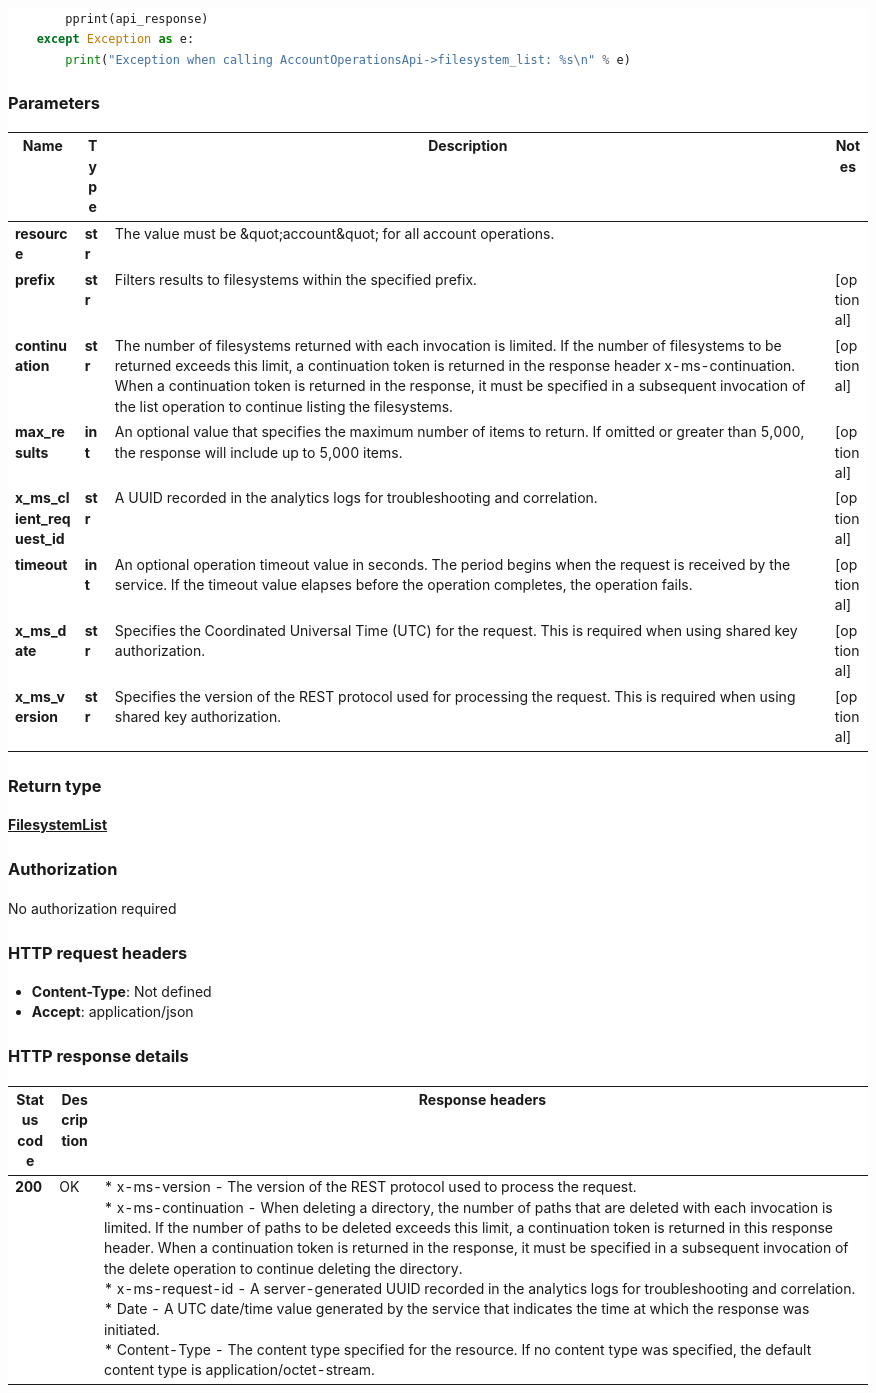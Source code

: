 ```python
        pprint(api_response)
    except Exception as e:
        print("Exception when calling AccountOperationsApi->filesystem_list: %s\n" % e)
```



### Parameters


Name | Type | Description  | Notes
------------- | ------------- | ------------- | -------------
 **resource** | **str**| The value must be \&quot;account\&quot; for all account operations. | 
 **prefix** | **str**| Filters results to filesystems within the specified prefix. | [optional] 
 **continuation** | **str**| The number of filesystems returned with each invocation is limited. If the number of filesystems to be returned exceeds this limit, a continuation token is returned in the response header x-ms-continuation. When a continuation token is  returned in the response, it must be specified in a subsequent invocation of the list operation to continue listing the filesystems. | [optional] 
 **max_results** | **int**| An optional value that specifies the maximum number of items to return. If omitted or greater than 5,000, the response will include up to 5,000 items. | [optional] 
 **x_ms_client_request_id** | **str**| A UUID recorded in the analytics logs for troubleshooting and correlation. | [optional] 
 **timeout** | **int**| An optional operation timeout value in seconds. The period begins when the request is received by the service. If the timeout value elapses before the operation completes, the operation fails. | [optional] 
 **x_ms_date** | **str**| Specifies the Coordinated Universal Time (UTC) for the request.  This is required when using shared key authorization. | [optional] 
 **x_ms_version** | **str**| Specifies the version of the REST protocol used for processing the request. This is required when using shared key authorization. | [optional] 

### Return type

[**FilesystemList**](FilesystemList.md)

### Authorization

No authorization required

### HTTP request headers

 - **Content-Type**: Not defined
 - **Accept**: application/json

### HTTP response details

| Status code | Description | Response headers |
|-------------|-------------|------------------|
**200** | OK |  * x-ms-version - The version of the REST protocol used to process the request. <br>  * x-ms-continuation - When deleting a directory, the number of paths that are deleted with each invocation is limited.  If the number of paths to be deleted exceeds this limit, a continuation token is returned in this response header.  When a continuation token is returned in the response, it must be specified in a subsequent invocation of the delete operation to continue deleting the directory. <br>  * x-ms-request-id - A server-generated UUID recorded in the analytics logs for troubleshooting and correlation. <br>  * Date - A UTC date/time value generated by the service that indicates the time at which the response was initiated. <br>  * Content-Type - The content type specified for the resource. If no content type was specified, the default content type is application/octet-stream. <br>  |